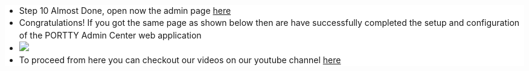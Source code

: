 * Step 10 Almost Done, open now the admin page [here](http://localhost/portty-dashboard/) 
* Congratulations! If you got the same page as shown below then are have successfully completed the setup and configuration of the PORTTY Admin Center web application
* 
   <img src="https://github.com/krakenjriot/portty-dashboard/blob/main/help/images/registration.PNG" width="750" />
* To proceed from here you can checkout our videos on our youtube channel [here](#) 

